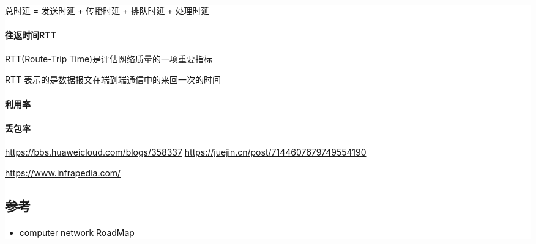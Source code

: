 总时延 = 发送时延 + 传播时延 + 排队时延 + 处理时延

#### 往返时间RTT

RTT(Route-Trip Time)是评估网络质量的一项重要指标

RTT 表示的是数据报文在端到端通信中的来回一次的时间

#### 利用率
#### 丢包率

https://bbs.huaweicloud.com/blogs/358337
https://juejin.cn/post/7144607679749554190


https://www.infrapedia.com/



## 参考

- [computer network RoadMap](https://www.geeksforgeeks.org/computer-network-tutorials/)
